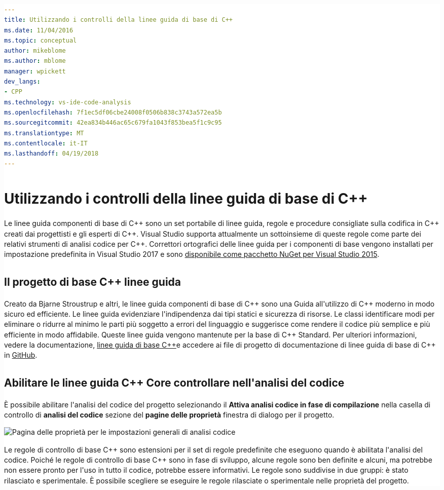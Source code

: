 ```yaml
---
title: Utilizzando i controlli della linee guida di base di C++
ms.date: 11/04/2016
ms.topic: conceptual
author: mikeblome
ms.author: mblome
manager: wpickett
dev_langs:
- CPP
ms.technology: vs-ide-code-analysis
ms.openlocfilehash: 7f1ec5df06cbe24008f0506b838c3743a572ea5b
ms.sourcegitcommit: 42ea834b446ac65c679fa1043f853bea5f1c9c95
ms.translationtype: MT
ms.contentlocale: it-IT
ms.lasthandoff: 04/19/2018
---
```

# <a name="using-the-c-core-guidelines-checkers"></a>Utilizzando i controlli della linee guida di base di C++
Le linee guida componenti di base di C++ sono un set portabile di linee guida, regole e procedure consigliate sulla codifica in C++ creati dai progettisti e gli esperti di C++. Visual Studio supporta attualmente un sottoinsieme di queste regole come parte dei relativi strumenti di analisi codice per C++. Correttori ortografici delle linee guida per i componenti di base vengono installati per impostazione predefinita in Visual Studio 2017 e sono [disponibile come pacchetto NuGet per Visual Studio 2015](#vs2015_corecheck).

## <a name="the-c-core-guidelines-project"></a>Il progetto di base C++ linee guida
 Creato da Bjarne Stroustrup e altri, le linee guida componenti di base di C++ sono una Guida all'utilizzo di C++ moderno in modo sicuro ed efficiente. Le linee guida evidenziare l'indipendenza dai tipi statici e sicurezza di risorse. Le classi identificare modi per eliminare o ridurre al minimo le parti più soggetto a errori del linguaggio e suggerisce come rendere il codice più semplice e più efficiente in modo affidabile. Queste linee guida vengono mantenute per la base di C++ Standard. Per ulteriori informazioni, vedere la documentazione, [linee guida di base C++](http://isocpp.github.io/CppCoreGuidelines/CppCoreGuidelines)e accedere ai file di progetto di documentazione di linee guida di base di C++ in [GitHub](https://github.com/isocpp/CppCoreGuidelines).

## <a name="enable-the-c-core-check-guidelines-in-code-analysis"></a>Abilitare le linee guida C++ Core controllare nell'analisi del codice
 È possibile abilitare l'analisi del codice del progetto selezionando il **Attiva analisi codice in fase di compilazione** nella casella di controllo di **analisi del codice** sezione del **pagine delle proprietà** finestra di dialogo per il progetto.

 ![Pagina delle proprietà per le impostazioni generali di analisi codice](../code-quality/media/cppcorecheck_codeanalysis_general.png "CPPCoreCheck_CodeAnalysis_General")

 Le regole di controllo di base C++ sono estensioni per il set di regole predefinite che eseguono quando è abilitata l'analisi del codice. Poiché le regole di controllo di base C++ sono in fase di sviluppo, alcune regole sono ben definite e alcuni, ma potrebbe non essere pronto per l'uso in tutto il codice, potrebbe essere informativi. Le regole sono suddivise in due gruppi: è stato rilasciato e sperimentale. È possibile scegliere se eseguire le regole rilasciate o sperimentale nelle proprietà del progetto.
